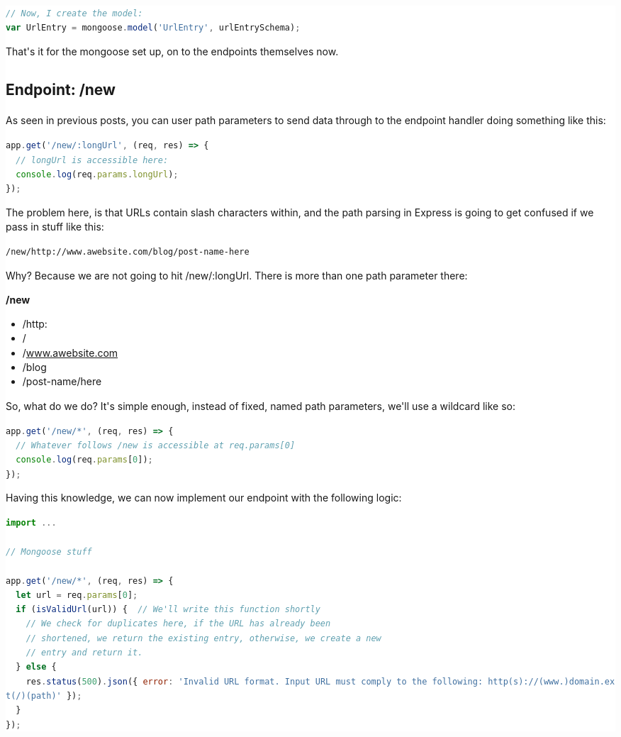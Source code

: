 ```js
// Now, I create the model:
var UrlEntry = mongoose.model('UrlEntry', urlEntrySchema);
```

That's it for the mongoose set up, on to the endpoints themselves now.

## Endpoint: /new
As seen in previous posts, you can user path parameters to send data through to the endpoint handler doing something like this:

```js
app.get('/new/:longUrl', (req, res) => {
  // longUrl is accessible here:
  console.log(req.params.longUrl);
});
```

The problem here, is that URLs contain slash characters within, and the path parsing in Express is going to get confused if we pass in stuff like this:

```
/new/http://www.awebsite.com/blog/post-name-here
```

Why? Because we are not going to hit /new/:longUrl. There is more than one path parameter there:

**/new**
- /http:
- /
- /www.awebsite.com
- /blog
- /post-name/here

So, what do we do? It's simple enough, instead of fixed, named path parameters, we'll use a wildcard like so:

```js
app.get('/new/*', (req, res) => {
  // Whatever follows /new is accessible at req.params[0]
  console.log(req.params[0]);
});
```

Having this knowledge, we can now implement our endpoint with the following logic:

```js
import ...

// Mongoose stuff

app.get('/new/*', (req, res) => {
  let url = req.params[0];
  if (isValidUrl(url)) {  // We'll write this function shortly
    // We check for duplicates here, if the URL has already been
    // shortened, we return the existing entry, otherwise, we create a new
    // entry and return it.
  } else {
    res.status(500).json({ error: 'Invalid URL format. Input URL must comply to the following: http(s)://(www.)domain.ext(/)(path)' });
  }
});
```
